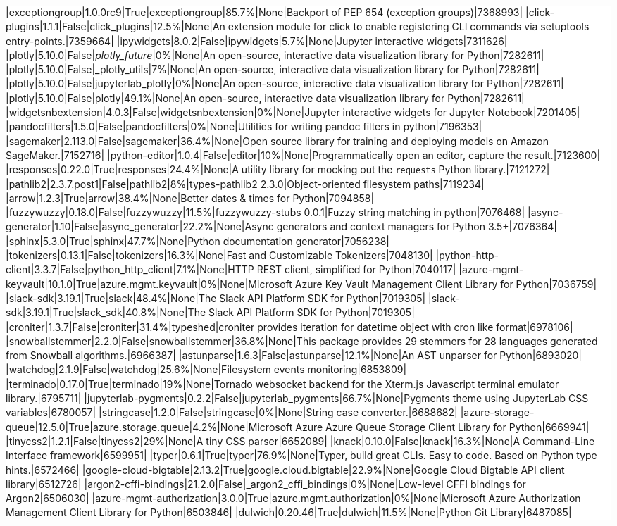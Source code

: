 |exceptiongroup|1.0.0rc9|True|exceptiongroup|85.7%|None|Backport of PEP 654 (exception groups)|7368993|
|click-plugins|1.1.1|False|click_plugins|12.5%|None|An extension module for click to enable registering CLI commands via setuptools entry-points.|7359664|
|ipywidgets|8.0.2|False|ipywidgets|5.7%|None|Jupyter interactive widgets|7311626|
|plotly|5.10.0|False|_plotly_future_|0%|None|An open-source, interactive data visualization library for Python|7282611|
|plotly|5.10.0|False|_plotly_utils|7%|None|An open-source, interactive data visualization library for Python|7282611|
|plotly|5.10.0|False|jupyterlab_plotly|0%|None|An open-source, interactive data visualization library for Python|7282611|
|plotly|5.10.0|False|plotly|49.1%|None|An open-source, interactive data visualization library for Python|7282611|
|widgetsnbextension|4.0.3|False|widgetsnbextension|0%|None|Jupyter interactive widgets for Jupyter Notebook|7201405|
|pandocfilters|1.5.0|False|pandocfilters|0%|None|Utilities for writing pandoc filters in python|7196353|
|sagemaker|2.113.0|False|sagemaker|36.4%|None|Open source library for training and deploying models on Amazon SageMaker.|7152716|
|python-editor|1.0.4|False|editor|10%|None|Programmatically open an editor, capture the result.|7123600|
|responses|0.22.0|True|responses|24.4%|None|A utility library for mocking out the `requests` Python library.|7121272|
|pathlib2|2.3.7.post1|False|pathlib2|8%|types-pathlib2 2.3.0|Object-oriented filesystem paths|7119234|
|arrow|1.2.3|True|arrow|38.4%|None|Better dates & times for Python|7094858|
|fuzzywuzzy|0.18.0|False|fuzzywuzzy|11.5%|fuzzywuzzy-stubs 0.0.1|Fuzzy string matching in python|7076468|
|async-generator|1.10|False|async_generator|22.2%|None|Async generators and context managers for Python 3.5+|7076364|
|sphinx|5.3.0|True|sphinx|47.7%|None|Python documentation generator|7056238|
|tokenizers|0.13.1|False|tokenizers|16.3%|None|Fast and Customizable Tokenizers|7048130|
|python-http-client|3.3.7|False|python_http_client|7.1%|None|HTTP REST client, simplified for Python|7040117|
|azure-mgmt-keyvault|10.1.0|True|azure.mgmt.keyvault|0%|None|Microsoft Azure Key Vault Management Client Library for Python|7036759|
|slack-sdk|3.19.1|True|slack|48.4%|None|The Slack API Platform SDK for Python|7019305|
|slack-sdk|3.19.1|True|slack_sdk|40.8%|None|The Slack API Platform SDK for Python|7019305|
|croniter|1.3.7|False|croniter|31.4%|typeshed|croniter provides iteration for datetime object with cron like format|6978106|
|snowballstemmer|2.2.0|False|snowballstemmer|36.8%|None|This package provides 29 stemmers for 28 languages generated from Snowball algorithms.|6966387|
|astunparse|1.6.3|False|astunparse|12.1%|None|An AST unparser for Python|6893020|
|watchdog|2.1.9|False|watchdog|25.6%|None|Filesystem events monitoring|6853809|
|terminado|0.17.0|True|terminado|19%|None|Tornado websocket backend for the Xterm.js Javascript terminal emulator library.|6795711|
|jupyterlab-pygments|0.2.2|False|jupyterlab_pygments|66.7%|None|Pygments theme using JupyterLab CSS variables|6780057|
|stringcase|1.2.0|False|stringcase|0%|None|String case converter.|6688682|
|azure-storage-queue|12.5.0|True|azure.storage.queue|4.2%|None|Microsoft Azure Azure Queue Storage Client Library for Python|6669941|
|tinycss2|1.2.1|False|tinycss2|29%|None|A tiny CSS parser|6652089|
|knack|0.10.0|False|knack|16.3%|None|A Command-Line Interface framework|6599951|
|typer|0.6.1|True|typer|76.9%|None|Typer, build great CLIs. Easy to code. Based on Python type hints.|6572466|
|google-cloud-bigtable|2.13.2|True|google.cloud.bigtable|22.9%|None|Google Cloud Bigtable API client library|6512726|
|argon2-cffi-bindings|21.2.0|False|_argon2_cffi_bindings|0%|None|Low-level CFFI bindings for Argon2|6506030|
|azure-mgmt-authorization|3.0.0|True|azure.mgmt.authorization|0%|None|Microsoft Azure Authorization Management Client Library for Python|6503846|
|dulwich|0.20.46|True|dulwich|11.5%|None|Python Git Library|6487085|